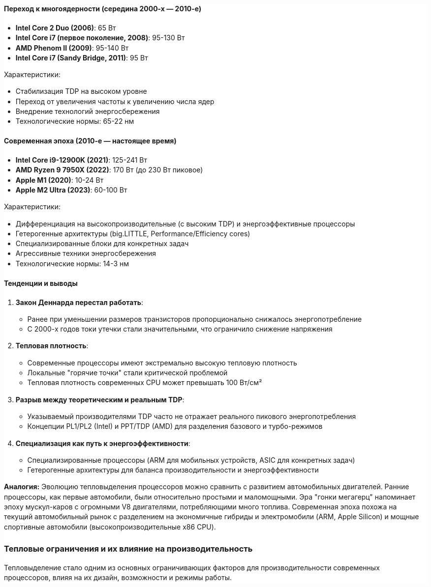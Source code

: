 #### Переход к многоядерности (середина 2000-х — 2010-е)

- **Intel Core 2 Duo (2006)**: 65 Вт
- **Intel Core i7 (первое поколение, 2008)**: 95-130 Вт
- **AMD Phenom II (2009)**: 95-140 Вт
- **Intel Core i7 (Sandy Bridge, 2011)**: 95 Вт

Характеристики:
- Стабилизация TDP на высоком уровне
- Переход от увеличения частоты к увеличению числа ядер
- Внедрение технологий энергосбережения
- Технологические нормы: 65-22 нм

#### Современная эпоха (2010-е — настоящее время)

- **Intel Core i9-12900K (2021)**: 125-241 Вт
- **AMD Ryzen 9 7950X (2022)**: 170 Вт (до 230 Вт пиковое)
- **Apple M1 (2020)**: 10-24 Вт
- **Apple M2 Ultra (2023)**: 60-100 Вт

Характеристики:
- Дифференциация на высокопроизводительные (с высоким TDP) и энергоэффективные процессоры
- Гетерогенные архитектуры (big.LITTLE, Performance/Efficiency cores)
- Специализированные блоки для конкретных задач
- Агрессивные техники энергосбережения
- Технологические нормы: 14-3 нм

#### Тенденции и выводы

1. **Закон Деннарда перестал работать**:
   - Ранее при уменьшении размеров транзисторов пропорционально снижалось энергопотребление
   - С 2000-х годов токи утечки стали значительными, что ограничило снижение напряжения

2. **Тепловая плотность**:
   - Современные процессоры имеют экстремально высокую тепловую плотность
   - Локальные "горячие точки" стали критической проблемой
   - Тепловая плотность современных CPU может превышать 100 Вт/см²

3. **Разрыв между теоретическим и реальным TDP**:
   - Указываемый производителями TDP часто не отражает реального пикового энергопотребления
   - Концепции PL1/PL2 (Intel) и PPT/TDP (AMD) для разделения базового и турбо-режимов

4. **Специализация как путь к энергоэффективности**:
   - Специализированные процессоры (ARM для мобильных устройств, ASIC для конкретных задач)
   - Гетерогенные архитектуры для баланса производительности и энергоэффективности

**Аналогия:** Эволюцию тепловыделения процессоров можно сравнить с развитием автомобильных двигателей. Ранние процессоры, как первые автомобили, были относительно простыми и маломощными. Эра "гонки мегагерц" напоминает эпоху мускул-каров с огромными V8 двигателями, потребляющими много топлива. Современная эпоха похожа на текущий автомобильный рынок с разделением на экономичные гибриды и электромобили (ARM, Apple Silicon) и мощные спортивные автомобили (высокопроизводительные x86 CPU).

### Тепловые ограничения и их влияние на производительность

Тепловыделение стало одним из основных ограничивающих факторов для производительности современных процессоров, влияя на их дизайн, возможности и режимы работы.
